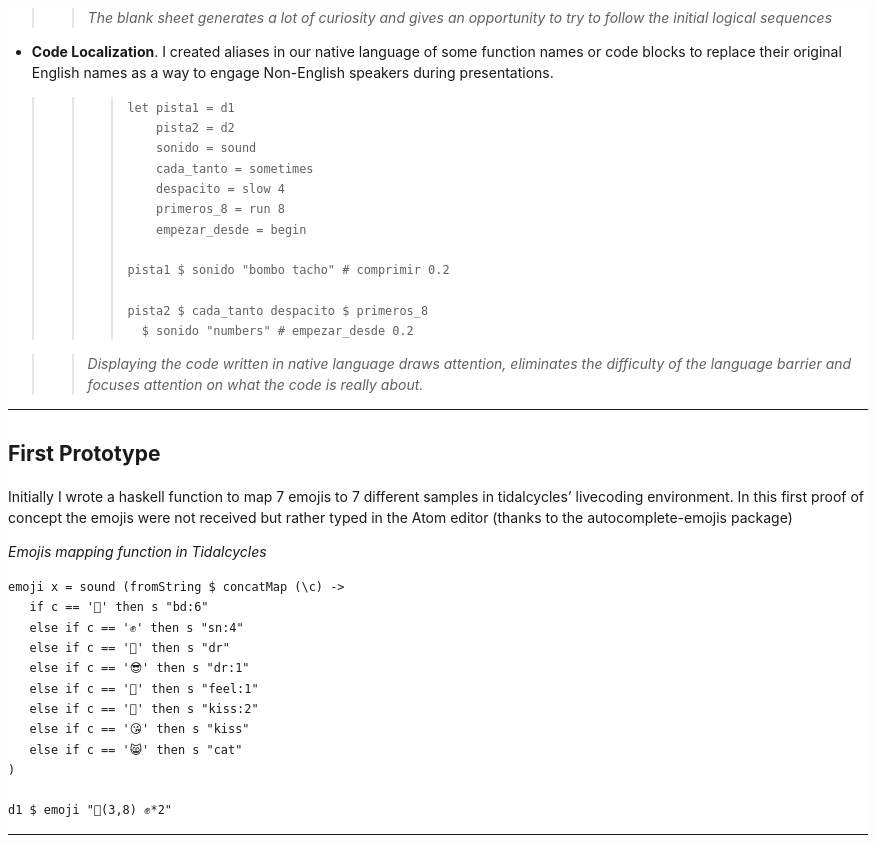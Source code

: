 


>> *The blank sheet generates a lot of curiosity and gives an opportunity to try to follow the initial logical sequences*

* **Code Localization**. I created aliases in our native language of some function names or code blocks to replace their original English names as a way to engage Non-English speakers during presentations.


>>>```tidal
>>>let pista1 = d1
>>>     pista2 = d2
>>>     sonido = sound
>>>     cada_tanto = sometimes
>>>     despacito = slow 4
>>>     primeros_8 = run 8
>>>     empezar_desde = begin
>>>
>>>pista1 $ sonido "bombo tacho" # comprimir 0.2
>>>
>>>pista2 $ cada_tanto despacito $ primeros_8
>>>   $ sonido "numbers" # empezar_desde 0.2
>>>```





>>*Displaying the code written in native language draws attention, eliminates the difficulty of the language barrier and focuses attention on what the code is really about.*




---
## First Prototype

Initially I wrote a haskell function to map 7 emojis to 7 different samples in tidalcycles’ livecoding environment.
In this first proof of concept the emojis were not received but rather typed in the Atom editor (thanks to the autocomplete-emojis package)

*Emojis mapping function in Tidalcycles*
```tidal
emoji x = sound (fromString $ concatMap (\c) ->
   if c == '💚' then s "bd:6"
   else if c == '✊' then s "sn:4"
   else if c == '😬' then s "dr"
   else if c == '😎' then s "dr:1"
   else if c == '👄' then s "feel:1"
   else if c == '💋' then s "kiss:2"
   else if c == '😘' then s "kiss"
   else if c == '😸' then s "cat"
)

d1 $ emoji "💚(3,8) ✊*2"
```

---